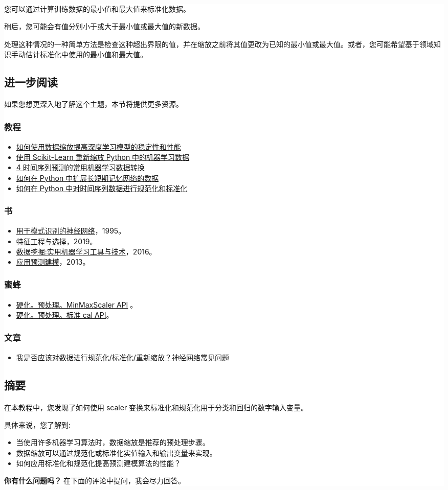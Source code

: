 您可以通过计算训练数据的最小值和最大值来标准化数据。

稍后，您可能会有值分别小于或大于最小值或最大值的新数据。

处理这种情况的一种简单方法是检查这种超出界限的值，并在缩放之前将其值更改为已知的最小值或最大值。或者，您可能希望基于领域知识手动估计标准化中使用的最小值和最大值。

## 进一步阅读

如果您想更深入地了解这个主题，本节将提供更多资源。

### 教程

*   [如何使用数据缩放提高深度学习模型的稳定性和性能](https://machinelearningmastery.com/how-to-improve-neural-network-stability-and-modeling-performance-with-data-scaling/)
*   [使用 Scikit-Learn 重新缩放 Python 中的机器学习数据](https://machinelearningmastery.com/rescaling-data-for-machine-learning-in-python-with-scikit-learn/)
*   [4 时间序列预测的常用机器学习数据转换](https://machinelearningmastery.com/machine-learning-data-transforms-for-time-series-forecasting/)
*   [如何在 Python 中扩展长短期记忆网络的数据](https://machinelearningmastery.com/how-to-scale-data-for-long-short-term-memory-networks-in-python/)
*   [如何在 Python 中对时间序列数据进行规范化和标准化](https://machinelearningmastery.com/normalize-standardize-time-series-data-python/)

### 书

*   [用于模式识别的神经网络](https://amzn.to/2S8qdwt)，1995。
*   [特征工程与选择](https://amzn.to/2Yvcupn)，2019。
*   [数据挖掘:实用机器学习工具与技术](https://amzn.to/3bbfIAP)，2016。
*   [应用预测建模](https://amzn.to/3b2LHTL)，2013。

### 蜜蜂

*   [硬化。预处理。MinMaxScaler API](http://scikit-learn.org/stable/modules/generated/sklearn.preprocessing.MinMaxScaler.html) 。
*   [硬化。预处理。标准 cal API](http://scikit-learn.org/stable/modules/generated/sklearn.preprocessing.StandardScaler.html)。

### 文章

*   [我是否应该对数据进行规范化/标准化/重新缩放？神经网络常见问题](ftp://ftp.sas.com/pub/neural/FAQ2.html#A_std)

## 摘要

在本教程中，您发现了如何使用 scaler 变换来标准化和规范化用于分类和回归的数字输入变量。

具体来说，您了解到:

*   当使用许多机器学习算法时，数据缩放是推荐的预处理步骤。
*   数据缩放可以通过规范化或标准化实值输入和输出变量来实现。
*   如何应用标准化和规范化提高预测建模算法的性能？

**你有什么问题吗？**
在下面的评论中提问，我会尽力回答。